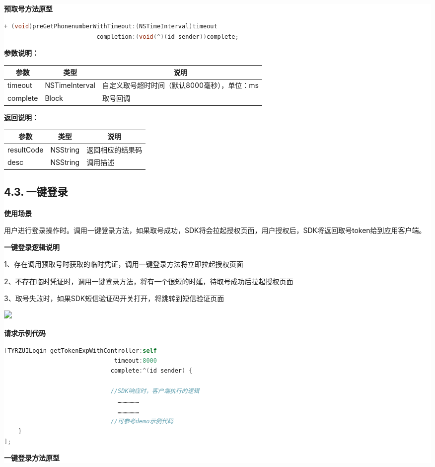 **预取号方法原型**

```objective-c
+ (void)preGetPhonenumberWithTimeout:(NSTimeInterval)timeout 
    					  completion:(void(^)(id sender))complete;
```

**参数说明：**

| 参数     | 类型           | 说明                                         |
| -------- | -------------- | -------------------------------------------- |
| timeout  | NSTimeInterval | 自定义取号超时时间（默认8000毫秒），单位：ms |
| complete | Block          | 取号回调                                     |

**返回说明：**

| 参数       | 类型     | 说明             |
| ---------- | -------- | ---------------- |
| resultCode | NSString | 返回相应的结果码 |
| desc       | NSString | 调用描述         |

## 4.3. 一键登录

**使用场景**

用户进行登录操作时。调用一键登录方法，如果取号成功，SDK将会拉起授权页面，用户授权后，SDK将返回取号token给到应用客户端。

**一键登录逻辑说明**

1、存在调用预取号时获取的临时凭证，调用一键登录方法将立即拉起授权页面

2、不存在临时凭证时，调用一键登录方法，将有一个很短的时延，待取号成功后拉起授权页面

3、取号失败时，如果SDK短信验证码开关打开，将跳转到短信验证页面

![](C:/Users/tonyl/Documents/Git/QuickLogin5-iOS/image/auth-sms.png)



**请求示例代码**

```objective-c
[TYRZUILogin getTokenExpWithController:self 
 						       timeout:8000 
 							  complete:^(id sender) {
        						
                              //SDK响应时，客户端执行的逻辑
                                ……………… 
                                ………………
                              //可参考demo示例代码                   
    }
];

```

**一键登录方法原型**
